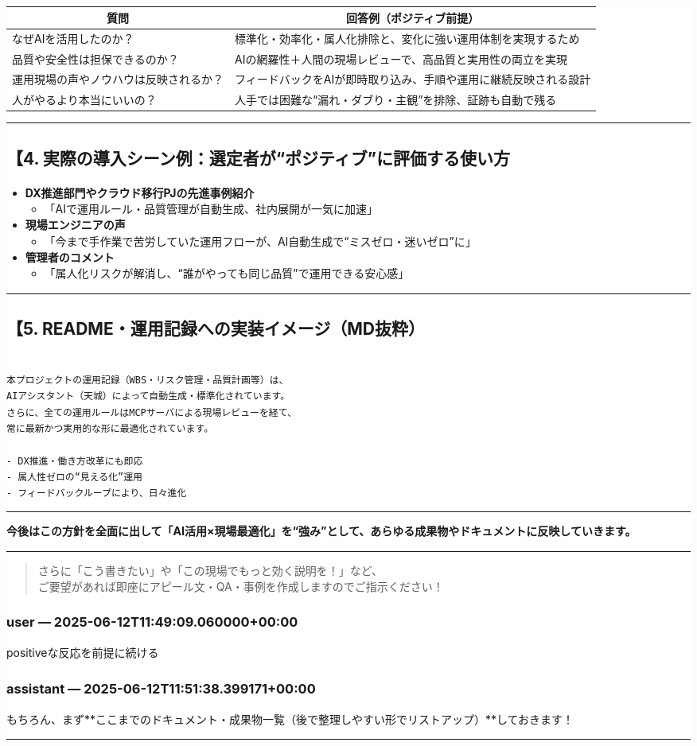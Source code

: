 | 質問                                      | 回答例（ポジティブ前提）                                            |
|-------------------------------------------|--------------------------------------------------------------------|
| なぜAIを活用したのか？                   | 標準化・効率化・属人化排除と、変化に強い運用体制を実現するため      |
| 品質や安全性は担保できるのか？           | AIの網羅性＋人間の現場レビューで、高品質と実用性の両立を実現       |
| 運用現場の声やノウハウは反映されるか？   | フィードバックをAIが即時取り込み、手順や運用に継続反映される設計   |
| 人がやるより本当にいいの？                | 人手では困難な“漏れ・ダブり・主観”を排除、証跡も自動で残る         |

---

## 【4. 実際の導入シーン例：選定者が“ポジティブ”に評価する使い方

- **DX推進部門やクラウド移行PJの先進事例紹介**
    - 「AIで運用ルール・品質管理が自動生成、社内展開が一気に加速」
- **現場エンジニアの声**
    - 「今まで手作業で苦労していた運用フローが、AI自動生成で“ミスゼロ・迷いゼロ”に」
- **管理者のコメント**
    - 「属人化リスクが解消し、“誰がやっても同じ品質”で運用できる安心感」

---

## 【5. README・運用記録への実装イメージ（MD抜粋）

```markdown### 運用設計のAI活用について

本プロジェクトの運用記録（WBS・リスク管理・品質計画等）は、  
AIアシスタント（天城）によって自動生成・標準化されています。  
さらに、全ての運用ルールはMCPサーバによる現場レビューを経て、  
常に最新かつ実用的な形に最適化されています。

- DX推進・働き方改革にも即応
- 属人性ゼロの“見える化”運用
- フィードバックループにより、日々進化
```

---

**今後はこの方針を全面に出して「AI活用×現場最適化」を“強み”として、あらゆる成果物やドキュメントに反映していきます。**

---

> さらに「こう書きたい」や「この現場でもっと効く説明を！」など、  
ご要望があれば即座にアピール文・QA・事例を作成しますのでご指示ください！
### user — 2025-06-12T11:49:09.060000+00:00

positiveな反応を前提に続ける
### assistant — 2025-06-12T11:51:38.399171+00:00

もちろん、まず**ここまでのドキュメント・成果物一覧（後で整理しやすい形でリストアップ）**しておきます！

---
